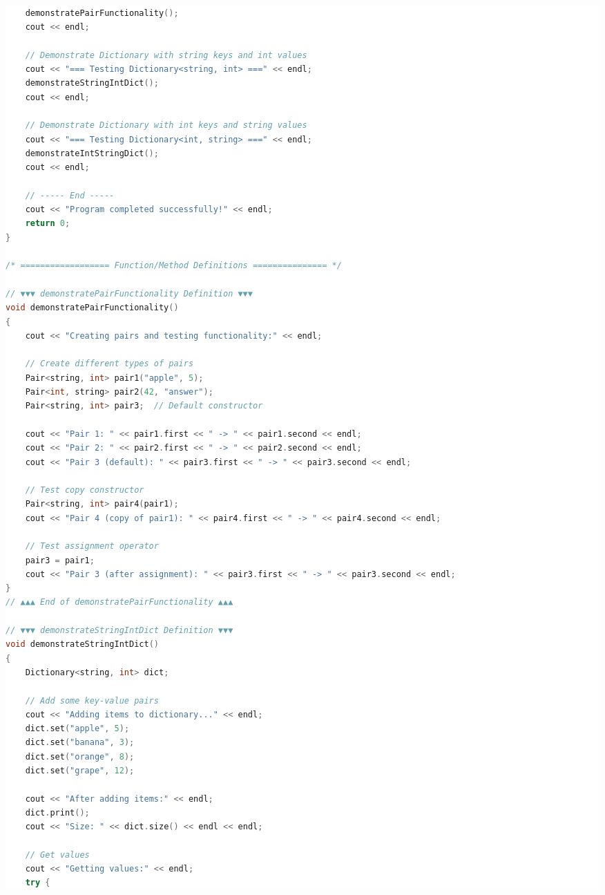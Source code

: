 ```cpp
    demonstratePairFunctionality();
    cout << endl;
    
    // Demonstrate Dictionary with string keys and int values
    cout << "=== Testing Dictionary<string, int> ===" << endl;
    demonstrateStringIntDict();
    cout << endl;
    
    // Demonstrate Dictionary with int keys and string values
    cout << "=== Testing Dictionary<int, string> ===" << endl;
    demonstrateIntStringDict();
    cout << endl;

    // ----- End -----
    cout << "Program completed successfully!" << endl;
    return 0;
}

/* ================== Function/Method Definitions =============== */

// ▼▼▼ demonstratePairFunctionality Definition ▼▼▼
void demonstratePairFunctionality() 
{
    cout << "Creating pairs and testing functionality:" << endl;
    
    // Create different types of pairs
    Pair<string, int> pair1("apple", 5);
    Pair<int, string> pair2(42, "answer");
    Pair<string, int> pair3;  // Default constructor
    
    cout << "Pair 1: " << pair1.first << " -> " << pair1.second << endl;
    cout << "Pair 2: " << pair2.first << " -> " << pair2.second << endl;
    cout << "Pair 3 (default): " << pair3.first << " -> " << pair3.second << endl;
    
    // Test copy constructor
    Pair<string, int> pair4(pair1);
    cout << "Pair 4 (copy of pair1): " << pair4.first << " -> " << pair4.second << endl;
    
    // Test assignment operator
    pair3 = pair1;
    cout << "Pair 3 (after assignment): " << pair3.first << " -> " << pair3.second << endl;
}
// ▲▲▲ End of demonstratePairFunctionality ▲▲▲

// ▼▼▼ demonstrateStringIntDict Definition ▼▼▼
void demonstrateStringIntDict() 
{
    Dictionary<string, int> dict;
    
    // Add some key-value pairs
    cout << "Adding items to dictionary..." << endl;
    dict.set("apple", 5);
    dict.set("banana", 3);
    dict.set("orange", 8);
    dict.set("grape", 12);
    
    cout << "After adding items:" << endl;
    dict.print();
    cout << "Size: " << dict.size() << endl << endl;
    
    // Get values
    cout << "Getting values:" << endl;
    try {
```
